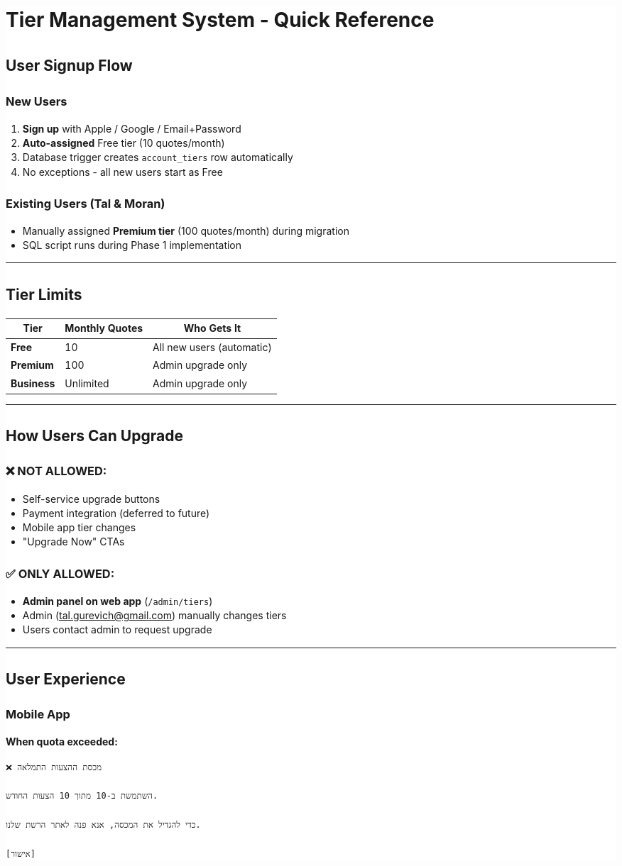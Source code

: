 # Tier Management System - Quick Reference

## User Signup Flow

### New Users
1. **Sign up** with Apple / Google / Email+Password
2. **Auto-assigned** Free tier (10 quotes/month)
3. Database trigger creates `account_tiers` row automatically
4. No exceptions - all new users start as Free

### Existing Users (Tal & Moran)
- Manually assigned **Premium tier** (100 quotes/month) during migration
- SQL script runs during Phase 1 implementation

---

## Tier Limits

| Tier | Monthly Quotes | Who Gets It |
|------|----------------|-------------|
| **Free** | 10 | All new users (automatic) |
| **Premium** | 100 | Admin upgrade only |
| **Business** | Unlimited | Admin upgrade only |

---

## How Users Can Upgrade

### ❌ **NOT ALLOWED**:
- Self-service upgrade buttons
- Payment integration (deferred to future)
- Mobile app tier changes
- "Upgrade Now" CTAs

### ✅ **ONLY ALLOWED**:
- **Admin panel on web app** (`/admin/tiers`)
- Admin (tal.gurevich@gmail.com) manually changes tiers
- Users contact admin to request upgrade

---

## User Experience

### Mobile App
**When quota exceeded:**
```
❌ מכסת ההצעות התמלאה

השתמשת ב-10 מתוך 10 הצעות החודש.

כדי להגדיל את המכסה, אנא פנה לאתר הרשת שלנו.

[אישור]
```
